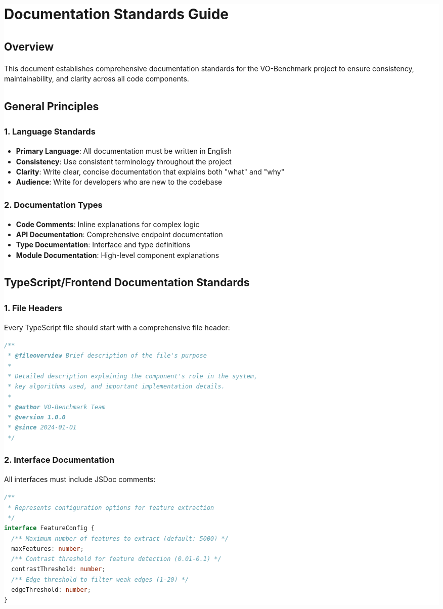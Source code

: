 # Documentation Standards Guide

## Overview

This document establishes comprehensive documentation standards for the VO-Benchmark project to ensure consistency, maintainability, and clarity across all code components.

## General Principles

### 1. Language Standards
- **Primary Language**: All documentation must be written in English
- **Consistency**: Use consistent terminology throughout the project
- **Clarity**: Write clear, concise documentation that explains both "what" and "why"
- **Audience**: Write for developers who are new to the codebase

### 2. Documentation Types
- **Code Comments**: Inline explanations for complex logic
- **API Documentation**: Comprehensive endpoint documentation
- **Type Documentation**: Interface and type definitions
- **Module Documentation**: High-level component explanations

## TypeScript/Frontend Documentation Standards

### 1. File Headers
Every TypeScript file should start with a comprehensive file header:

```typescript
/**
 * @fileoverview Brief description of the file's purpose
 * 
 * Detailed description explaining the component's role in the system,
 * key algorithms used, and important implementation details.
 * 
 * @author VO-Benchmark Team
 * @version 1.0.0
 * @since 2024-01-01
 */
```

### 2. Interface Documentation
All interfaces must include JSDoc comments:

```typescript
/**
 * Represents configuration options for feature extraction
 */
interface FeatureConfig {
  /** Maximum number of features to extract (default: 5000) */
  maxFeatures: number;
  /** Contrast threshold for feature detection (0.01-0.1) */
  contrastThreshold: number;
  /** Edge threshold to filter weak edges (1-20) */
  edgeThreshold: number;
}
```
